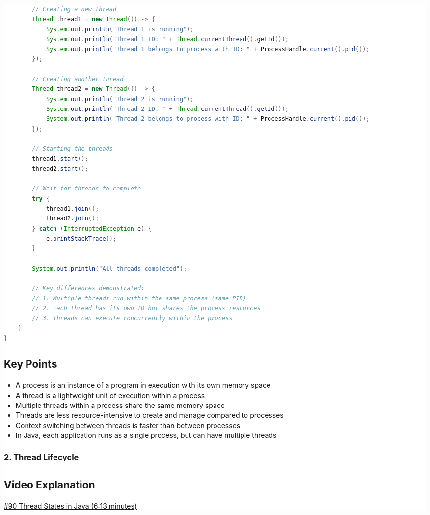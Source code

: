 ```java
        // Creating a new thread
        Thread thread1 = new Thread(() -> {
            System.out.println("Thread 1 is running");
            System.out.println("Thread 1 ID: " + Thread.currentThread().getId());
            System.out.println("Thread 1 belongs to process with ID: " + ProcessHandle.current().pid());
        });
        
        // Creating another thread
        Thread thread2 = new Thread(() -> {
            System.out.println("Thread 2 is running");
            System.out.println("Thread 2 ID: " + Thread.currentThread().getId());
            System.out.println("Thread 2 belongs to process with ID: " + ProcessHandle.current().pid());
        });
        
        // Starting the threads
        thread1.start();
        thread2.start();
        
        // Wait for threads to complete
        try {
            thread1.join();
            thread2.join();
        } catch (InterruptedException e) {
            e.printStackTrace();
        }
        
        System.out.println("All threads completed");
        
        // Key differences demonstrated:
        // 1. Multiple threads run within the same process (same PID)
        // 2. Each thread has its own ID but shares the process resources
        // 3. Threads can execute concurrently within the process
    }
}
```

## Key Points
- A process is an instance of a program in execution with its own memory space
- A thread is a lightweight unit of execution within a process
- Multiple threads within a process share the same memory space
- Threads are less resource-intensive to create and manage compared to processes
- Context switching between threads is faster than between processes
- In Java, each application runs as a single process, but can have multiple threads


### 2. Thread Lifecycle


## Video Explanation
[#90 Thread States in Java (6:13 minutes)](https://www.youtube.com/watch?v=IWll7sfz3g0)
